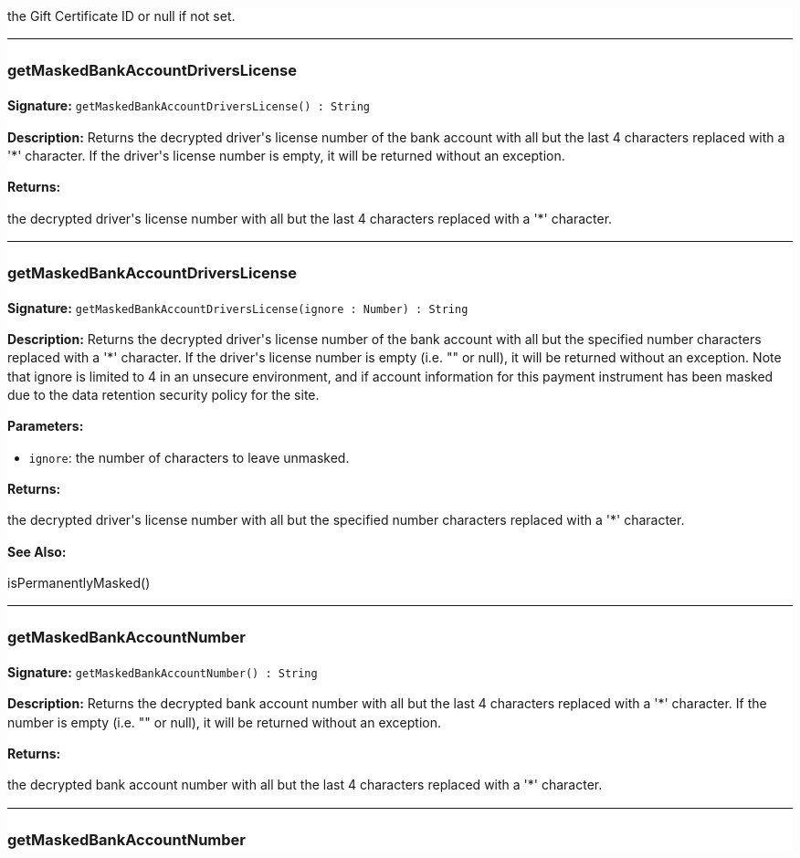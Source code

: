 the Gift Certificate ID or null if not set.

---

### getMaskedBankAccountDriversLicense

**Signature:** `getMaskedBankAccountDriversLicense() : String`

**Description:** Returns the decrypted driver's license number of the bank account with all but the last 4 characters replaced with a '*' character. If the driver's license number is empty, it will be returned without an exception.

**Returns:**

the decrypted driver's license number with all but the last 4 characters replaced with a '*' character.

---

### getMaskedBankAccountDriversLicense

**Signature:** `getMaskedBankAccountDriversLicense(ignore : Number) : String`

**Description:** Returns the decrypted driver's license number of the bank account with all but the specified number characters replaced with a '*' character. If the driver's license number is empty (i.e. "" or null), it will be returned without an exception. Note that ignore is limited to 4 in an unsecure environment, and if account information for this payment instrument has been masked due to the data retention security policy for the site.

**Parameters:**

- `ignore`: the number of characters to leave unmasked.

**Returns:**

the decrypted driver's license number with all but the specified number characters replaced with a '*' character.

**See Also:**

isPermanentlyMasked()

---

### getMaskedBankAccountNumber

**Signature:** `getMaskedBankAccountNumber() : String`

**Description:** Returns the decrypted bank account number with all but the last 4 characters replaced with a '*' character. If the number is empty (i.e. "" or null), it will be returned without an exception.

**Returns:**

the decrypted bank account number with all but the last 4 characters replaced with a '*' character.

---

### getMaskedBankAccountNumber
